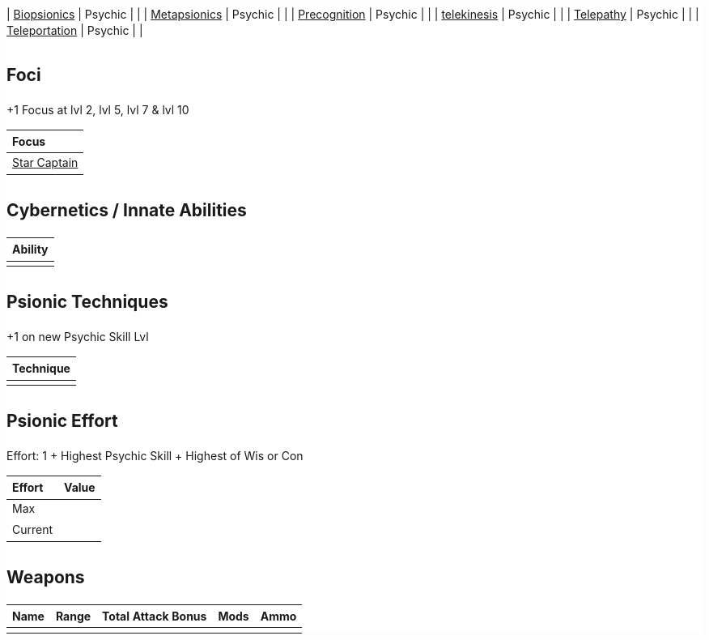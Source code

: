 | [Biopsionics](../../../Gaming/StarsWithoutNumber/Biopsionics.md)   | Psychic  |       |
| [Metapsionics](../../../Gaming/StarsWithoutNumber/metapsionics.md)  | Psychic  |       |
| [Precognition](../../../Gaming/StarsWithoutNumber/precognition.md)  | Psychic  |       |
| [telekinesis](../../../Gaming/StarsWithoutNumber/telekinesis.md)   | Psychic  |       |
| [Telepathy](../../../Gaming/StarsWithoutNumber/Telepathy.md)     | Psychic  |       |
| [Teleportation](../../../Gaming/StarsWithoutNumber/teleportation.md) | Psychic  |       |

## Foci

+1 Focus at lvl 2, lvl 5, lvl 7 & lvl 10

| Focus |
| :---- |
| [Star Captain](../../../Gaming/StarsWithoutNumber/Star%20Captain.md) |

## Cybernetics / Innate Abilities

| Ability |
| :------ |
|         |

## Psionic Techniques

+1 on new Psychic Skill Lvl

| Technique |
| :-------- |
|           |

## Psionic Effort

Effort: 1 + Highest Psychic Skill + Highest of Wis or Con

| Effort  | Value |
| :------ | :---: |
| Max     |       |
| Current |       |

## Weapons

| Name | Range | Total Attack Bonus | Mods | Ammo |
| :--- | :---- | :----------------: | :--- | :--- |
|      |       |                    |      |      |

